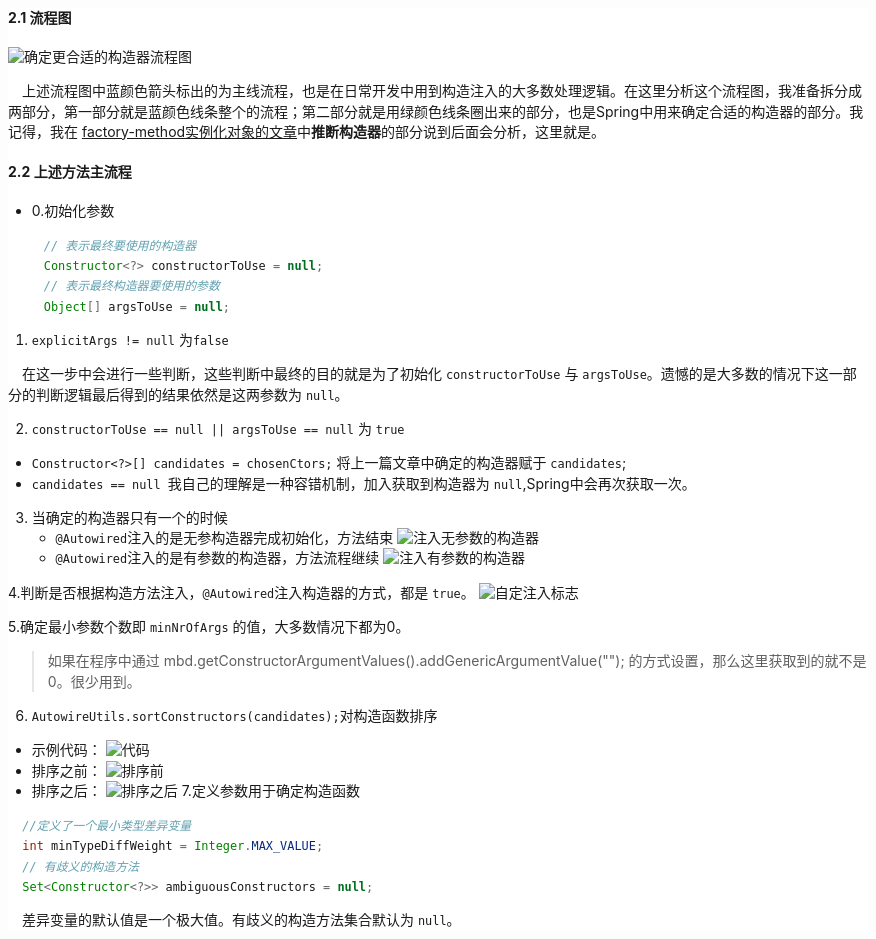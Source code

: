 #### 2.1 流程图
![确定更合适的构造器流程图](https://imgkr.cn-bj.ufileos.com/e004b1af-fcca-486a-af7d-e6a538f56112.png)

&ensp;&ensp;上述流程图中蓝颜色箭头标出的为主线流程，也是在日常开发中用到构造注入的大多数处理逻辑。在这里分析这个流程图，我准备拆分成两部分，第一部分就是蓝颜色线条整个的流程；第二部分就是用绿颜色线条圈出来的部分，也是Spring中用来确定合适的构造器的部分。我记得，我在 [factory-method实例化对象的文章](https://juejin.im/post/5f098531e51d4534661e1214)中**推断构造器**的部分说到后面会分析，这里就是。

#### 2.2 上述方法主流程
* 0.初始化参数

```java
     // 表示最终要使用的构造器
     Constructor<?> constructorToUse = null; 
     // 表示最终构造器要使用的参数
     Object[] argsToUse = null;
```   
1. `explicitArgs != null` 为`false`

&ensp;&ensp;在这一步中会进行一些判断，这些判断中最终的目的就是为了初始化 `constructorToUse` 与 `argsToUse`。遗憾的是大多数的情况下这一部分的判断逻辑最后得到的结果依然是这两参数为 `null`。

2. `constructorToUse == null || argsToUse == null` 为 `true`

  + `Constructor<?>[] candidates = chosenCtors;` 将上一篇文章中确定的构造器赋于 `candidates`;
  + `candidates == null `我自己的理解是一种容错机制，加入获取到构造器为 `null`,Spring中会再次获取一次。


3. 当确定的构造器只有一个的时候
    + `@Autowired`注入的是无参构造器完成初始化，方法结束
    ![注入无参数的构造器](https://imgkr.cn-bj.ufileos.com/f7d537fc-95b0-4dfb-b8bc-9233c797c370.jpg)
    + `@Autowired`注入的是有参数的构造器，方法流程继续
    ![注入有参数的构造器](https://imgkr.cn-bj.ufileos.com/86595e9e-e1e1-4ab5-be99-efa81c154acc.jpg)
    
4.判断是否根据构造方法注入，`@Autowired`注入构造器的方式，都是 `true`。
![自定注入标志](https://imgkr.cn-bj.ufileos.com/341e3442-c30c-41b8-bcca-e8b5a45662e0.jpg)

5.确定最小参数个数即 `minNrOfArgs` 的值，大多数情况下都为0。
  > 如果在程序中通过 mbd.getConstructorArgumentValues().addGenericArgumentValue(""); 的方式设置，那么这里获取到的就不是0。很少用到。
6. `AutowireUtils.sortConstructors(candidates);`对构造函数排序
  + 示例代码：
  ![代码](https://imgkr.cn-bj.ufileos.com/a3680cf9-3a75-4b41-9379-ae55a5c01810.jpg)
  + 排序之前：
  ![排序前](https://imgkr.cn-bj.ufileos.com/ad46b65c-5445-405e-8751-56ca37849d78.jpg)
  + 排序之后：
  ![排序之后](https://imgkr.cn-bj.ufileos.com/ba7e7a5d-918e-4aff-8a17-8029f4e768d7.jpg)
7.定义参数用于确定构造函数
```java
  //定义了一个最小类型差异变量
  int minTypeDiffWeight = Integer.MAX_VALUE;
  // 有歧义的构造方法
  Set<Constructor<?>> ambiguousConstructors = null;
```
&ensp;&ensp;差异变量的默认值是一个极大值。有歧义的构造方法集合默认为 `null`。
